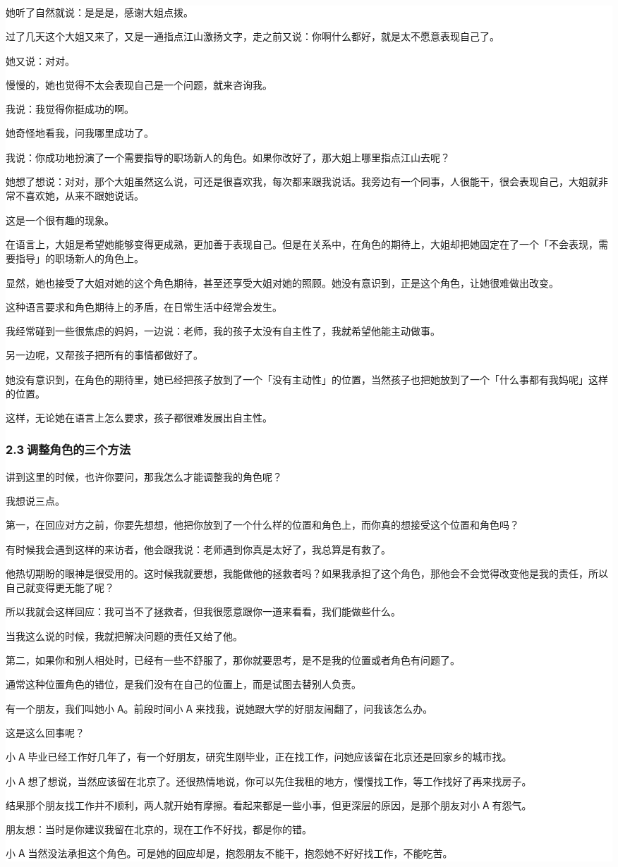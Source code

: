 她听了自然就说：是是是，感谢大姐点拨。

过了几天这个大姐又来了，又是一通指点江山激扬文字，走之前又说：你啊什么都好，就是太不愿意表现自己了。

她又说：对对。

慢慢的，她也觉得不太会表现自己是一个问题，就来咨询我。

我说：我觉得你挺成功的啊。

她奇怪地看我，问我哪里成功了。

我说：你成功地扮演了一个需要指导的职场新人的角色。如果你改好了，那大姐上哪里指点江山去呢？

她想了想说：对对，那个大姐虽然这么说，可还是很喜欢我，每次都来跟我说话。我旁边有一个同事，人很能干，很会表现自己，大姐就非常不喜欢她，从来不跟她说话。

这是一个很有趣的现象。

在语言上，大姐是希望她能够变得更成熟，更加善于表现自己。但是在关系中，在角色的期待上，大姐却把她固定在了一个「不会表现，需要指导」的职场新人的角色上。

显然，她也接受了大姐对她的这个角色期待，甚至还享受大姐对她的照顾。她没有意识到，正是这个角色，让她很难做出改变。

这种语言要求和角色期待上的矛盾，在日常生活中经常会发生。

我经常碰到一些很焦虑的妈妈，一边说：老师，我的孩子太没有自主性了，我就希望他能主动做事。

另一边呢，又帮孩子把所有的事情都做好了。

她没有意识到，在角色的期待里，她已经把孩子放到了一个「没有主动性」的位置，当然孩子也把她放到了一个「什么事都有我妈呢」这样的位置。

这样，无论她在语言上怎么要求，孩子都很难发展出自主性。

### 2.3 调整角色的三个方法

讲到这里的时候，也许你要问，那我怎么才能调整我的角色呢？

我想说三点。

第一，在回应对方之前，你要先想想，他把你放到了一个什么样的位置和角色上，而你真的想接受这个位置和角色吗？

有时候我会遇到这样的来访者，他会跟我说：老师遇到你真是太好了，我总算是有救了。

他热切期盼的眼神是很受用的。这时候我就要想，我能做他的拯救者吗？如果我承担了这个角色，那他会不会觉得改变他是我的责任，所以自己就变得更无能了呢？

所以我就会这样回应：我可当不了拯救者，但我很愿意跟你一道来看看，我们能做些什么。

当我这么说的时候，我就把解决问题的责任又给了他。

第二，如果你和别人相处时，已经有一些不舒服了，那你就要思考，是不是我的位置或者角色有问题了。

通常这种位置角色的错位，是我们没有在自己的位置上，而是试图去替别人负责。

有一个朋友，我们叫她小 A。前段时间小 A 来找我，说她跟大学的好朋友闹翻了，问我该怎么办。

这是这么回事呢？

小 A 毕业已经工作好几年了，有一个好朋友，研究生刚毕业，正在找工作，问她应该留在北京还是回家乡的城市找。

小 A 想了想说，当然应该留在北京了。还很热情地说，你可以先住我租的地方，慢慢找工作，等工作找好了再来找房子。

结果那个朋友找工作并不顺利，两人就开始有摩擦。看起来都是一些小事，但更深层的原因，是那个朋友对小 A 有怨气。

朋友想：当时是你建议我留在北京的，现在工作不好找，都是你的错。

小 A 当然没法承担这个角色。可是她的回应却是，抱怨朋友不能干，抱怨她不好好找工作，不能吃苦。
